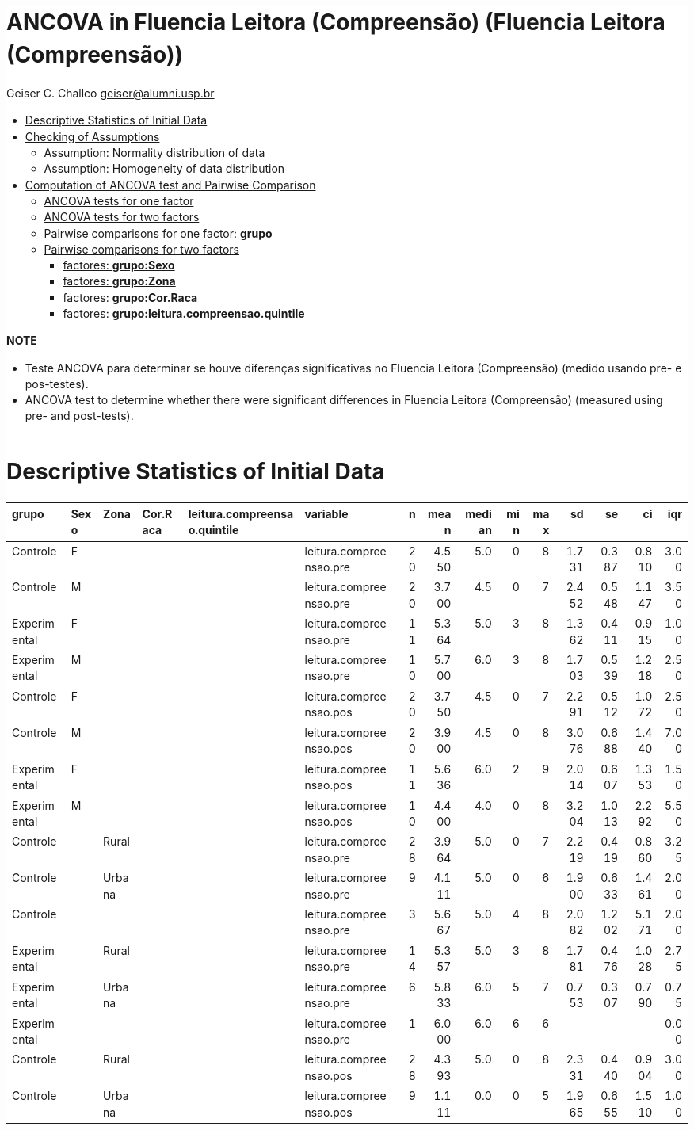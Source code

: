 ANCOVA in Fluencia Leitora (Compreensão) (Fluencia Leitora
(Compreensão))
================
Geiser C. Challco <geiser@alumni.usp.br>

- [Descriptive Statistics of Initial
  Data](#descriptive-statistics-of-initial-data)
- [Checking of Assumptions](#checking-of-assumptions)
  - [Assumption: Normality distribution of
    data](#assumption-normality-distribution-of-data)
  - [Assumption: Homogeneity of data
    distribution](#assumption-homogeneity-of-data-distribution)
- [Computation of ANCOVA test and Pairwise
  Comparison](#computation-of-ancova-test-and-pairwise-comparison)
  - [ANCOVA tests for one factor](#ancova-tests-for-one-factor)
  - [ANCOVA tests for two factors](#ancova-tests-for-two-factors)
  - [Pairwise comparisons for one factor:
    **grupo**](#pairwise-comparisons-for-one-factor-grupo)
  - [Pairwise comparisons for two
    factors](#pairwise-comparisons-for-two-factors)
    - [factores: **grupo:Sexo**](#factores-gruposexo)
    - [factores: **grupo:Zona**](#factores-grupozona)
    - [factores: **grupo:Cor.Raca**](#factores-grupocorraca)
    - [factores:
      **grupo:leitura.compreensao.quintile**](#factores-grupoleituracompreensaoquintile)

**NOTE**

- Teste ANCOVA para determinar se houve diferenças significativas no
  Fluencia Leitora (Compreensão) (medido usando pre- e pos-testes).
- ANCOVA test to determine whether there were significant differences in
  Fluencia Leitora (Compreensão) (measured using pre- and post-tests).

# Descriptive Statistics of Initial Data

| grupo        | Sexo | Zona   | Cor.Raca | leitura.compreensao.quintile | variable                |   n |  mean | median | min | max |    sd |    se |     ci |  iqr |
|:-------------|:-----|:-------|:---------|:-----------------------------|:------------------------|----:|------:|-------:|----:|----:|------:|------:|-------:|-----:|
| Controle     | F    |        |          |                              | leitura.compreensao.pre |  20 | 4.550 |    5.0 |   0 |   8 | 1.731 | 0.387 |  0.810 | 3.00 |
| Controle     | M    |        |          |                              | leitura.compreensao.pre |  20 | 3.700 |    4.5 |   0 |   7 | 2.452 | 0.548 |  1.147 | 3.50 |
| Experimental | F    |        |          |                              | leitura.compreensao.pre |  11 | 5.364 |    5.0 |   3 |   8 | 1.362 | 0.411 |  0.915 | 1.00 |
| Experimental | M    |        |          |                              | leitura.compreensao.pre |  10 | 5.700 |    6.0 |   3 |   8 | 1.703 | 0.539 |  1.218 | 2.50 |
| Controle     | F    |        |          |                              | leitura.compreensao.pos |  20 | 3.750 |    4.5 |   0 |   7 | 2.291 | 0.512 |  1.072 | 2.50 |
| Controle     | M    |        |          |                              | leitura.compreensao.pos |  20 | 3.900 |    4.5 |   0 |   8 | 3.076 | 0.688 |  1.440 | 7.00 |
| Experimental | F    |        |          |                              | leitura.compreensao.pos |  11 | 5.636 |    6.0 |   2 |   9 | 2.014 | 0.607 |  1.353 | 1.50 |
| Experimental | M    |        |          |                              | leitura.compreensao.pos |  10 | 4.400 |    4.0 |   0 |   8 | 3.204 | 1.013 |  2.292 | 5.50 |
| Controle     |      | Rural  |          |                              | leitura.compreensao.pre |  28 | 3.964 |    5.0 |   0 |   7 | 2.219 | 0.419 |  0.860 | 3.25 |
| Controle     |      | Urbana |          |                              | leitura.compreensao.pre |   9 | 4.111 |    5.0 |   0 |   6 | 1.900 | 0.633 |  1.461 | 2.00 |
| Controle     |      |        |          |                              | leitura.compreensao.pre |   3 | 5.667 |    5.0 |   4 |   8 | 2.082 | 1.202 |  5.171 | 2.00 |
| Experimental |      | Rural  |          |                              | leitura.compreensao.pre |  14 | 5.357 |    5.0 |   3 |   8 | 1.781 | 0.476 |  1.028 | 2.75 |
| Experimental |      | Urbana |          |                              | leitura.compreensao.pre |   6 | 5.833 |    6.0 |   5 |   7 | 0.753 | 0.307 |  0.790 | 0.75 |
| Experimental |      |        |          |                              | leitura.compreensao.pre |   1 | 6.000 |    6.0 |   6 |   6 |       |       |        | 0.00 |
| Controle     |      | Rural  |          |                              | leitura.compreensao.pos |  28 | 4.393 |    5.0 |   0 |   8 | 2.331 | 0.440 |  0.904 | 3.00 |
| Controle     |      | Urbana |          |                              | leitura.compreensao.pos |   9 | 1.111 |    0.0 |   0 |   5 | 1.965 | 0.655 |  1.510 | 1.00 |